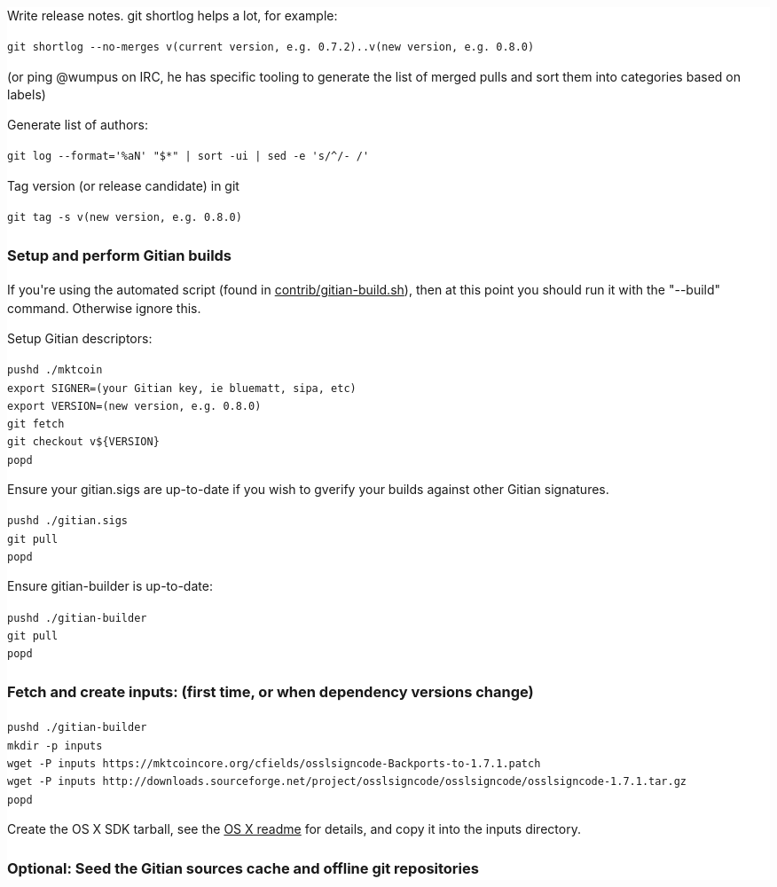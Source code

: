Write release notes. git shortlog helps a lot, for example:

    git shortlog --no-merges v(current version, e.g. 0.7.2)..v(new version, e.g. 0.8.0)

(or ping @wumpus on IRC, he has specific tooling to generate the list of merged pulls
and sort them into categories based on labels)

Generate list of authors:

    git log --format='%aN' "$*" | sort -ui | sed -e 's/^/- /'

Tag version (or release candidate) in git

    git tag -s v(new version, e.g. 0.8.0)

### Setup and perform Gitian builds

If you're using the automated script (found in [contrib/gitian-build.sh](/contrib/gitian-build.sh)), then at this point you should run it with the "--build" command. Otherwise ignore this.

Setup Gitian descriptors:

    pushd ./mktcoin
    export SIGNER=(your Gitian key, ie bluematt, sipa, etc)
    export VERSION=(new version, e.g. 0.8.0)
    git fetch
    git checkout v${VERSION}
    popd

Ensure your gitian.sigs are up-to-date if you wish to gverify your builds against other Gitian signatures.

    pushd ./gitian.sigs
    git pull
    popd

Ensure gitian-builder is up-to-date:

    pushd ./gitian-builder
    git pull
    popd

### Fetch and create inputs: (first time, or when dependency versions change)

    pushd ./gitian-builder
    mkdir -p inputs
    wget -P inputs https://mktcoincore.org/cfields/osslsigncode-Backports-to-1.7.1.patch
    wget -P inputs http://downloads.sourceforge.net/project/osslsigncode/osslsigncode/osslsigncode-1.7.1.tar.gz
    popd

Create the OS X SDK tarball, see the [OS X readme](README_osx.md) for details, and copy it into the inputs directory.

### Optional: Seed the Gitian sources cache and offline git repositories
